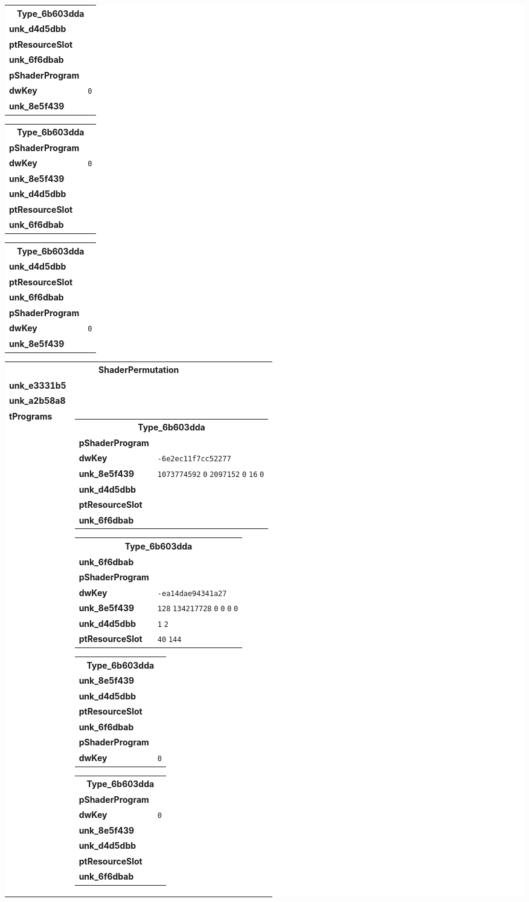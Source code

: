 
<table><tr><th colspan="100%">Type_6b603dda</th></tr><tr><td><b>unk_d4d5dbb</b></td><td></td></tr><tr><td><b>ptResourceSlot</b></td><td></td></tr><tr><td><b>unk_6f6dbab</b></td><td></td></tr><tr><td><b>pShaderProgram</b></td><td></td></tr><tr><td><b>dwKey</b></td><td><code>0</code></td></tr><tr><td><b>unk_8e5f439</b></td><td></td></tr></table>


<table><tr><th colspan="100%">Type_6b603dda</th></tr><tr><td><b>pShaderProgram</b></td><td></td></tr><tr><td><b>dwKey</b></td><td><code>0</code></td></tr><tr><td><b>unk_8e5f439</b></td><td></td></tr><tr><td><b>unk_d4d5dbb</b></td><td></td></tr><tr><td><b>ptResourceSlot</b></td><td></td></tr><tr><td><b>unk_6f6dbab</b></td><td></td></tr></table>


<table><tr><th colspan="100%">Type_6b603dda</th></tr><tr><td><b>unk_d4d5dbb</b></td><td></td></tr><tr><td><b>ptResourceSlot</b></td><td></td></tr><tr><td><b>unk_6f6dbab</b></td><td></td></tr><tr><td><b>pShaderProgram</b></td><td></td></tr><tr><td><b>dwKey</b></td><td><code>0</code></td></tr><tr><td><b>unk_8e5f439</b></td><td></td></tr></table>


</td></tr></table>


<table><tr><th colspan="100%">ShaderPermutation</th></tr><tr><td><b>unk_e3331b5</b></td><td></td></tr><tr><td><b>unk_a2b58a8</b></td><td></td></tr><tr><td><b>tPrograms</b></td><td><table><tr><th colspan="100%">Type_6b603dda</th></tr><tr><td><b>pShaderProgram</b></td><td></td></tr><tr><td><b>dwKey</b></td><td><code>-6e2ec11f7cc52277</code></td></tr><tr><td><b>unk_8e5f439</b></td><td><code>1073774592</code>
<code>0</code>
<code>2097152</code>
<code>0</code>
<code>16</code>
<code>0</code>
</td></tr><tr><td><b>unk_d4d5dbb</b></td><td></td></tr><tr><td><b>ptResourceSlot</b></td><td></td></tr><tr><td><b>unk_6f6dbab</b></td><td></td></tr></table>


<table><tr><th colspan="100%">Type_6b603dda</th></tr><tr><td><b>unk_6f6dbab</b></td><td></td></tr><tr><td><b>pShaderProgram</b></td><td></td></tr><tr><td><b>dwKey</b></td><td><code>-ea14dae94341a27</code></td></tr><tr><td><b>unk_8e5f439</b></td><td><code>128</code>
<code>134217728</code>
<code>0</code>
<code>0</code>
<code>0</code>
<code>0</code>
</td></tr><tr><td><b>unk_d4d5dbb</b></td><td><code>1</code>
<code>2</code>
</td></tr><tr><td><b>ptResourceSlot</b></td><td><code>40</code>
<code>144</code>
</td></tr></table>


<table><tr><th colspan="100%">Type_6b603dda</th></tr><tr><td><b>unk_8e5f439</b></td><td></td></tr><tr><td><b>unk_d4d5dbb</b></td><td></td></tr><tr><td><b>ptResourceSlot</b></td><td></td></tr><tr><td><b>unk_6f6dbab</b></td><td></td></tr><tr><td><b>pShaderProgram</b></td><td></td></tr><tr><td><b>dwKey</b></td><td><code>0</code></td></tr></table>


<table><tr><th colspan="100%">Type_6b603dda</th></tr><tr><td><b>pShaderProgram</b></td><td></td></tr><tr><td><b>dwKey</b></td><td><code>0</code></td></tr><tr><td><b>unk_8e5f439</b></td><td></td></tr><tr><td><b>unk_d4d5dbb</b></td><td></td></tr><tr><td><b>ptResourceSlot</b></td><td></td></tr><tr><td><b>unk_6f6dbab</b></td><td></td></tr></table>
